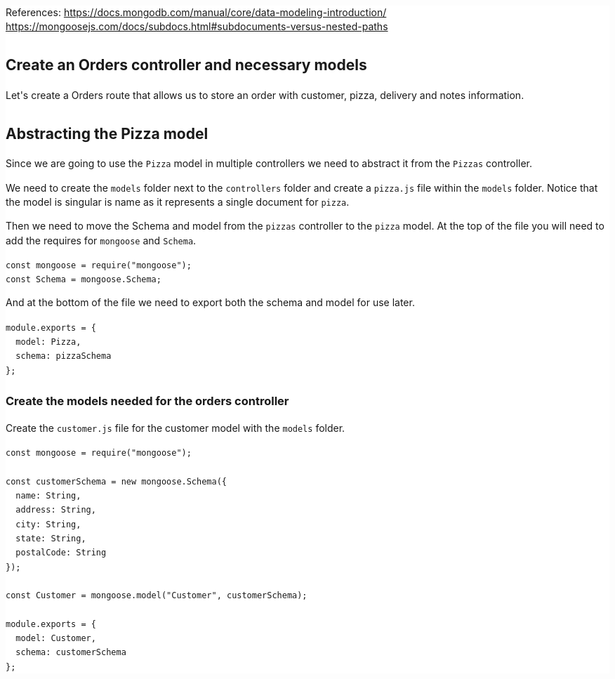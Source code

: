References:
https://docs.mongodb.com/manual/core/data-modeling-introduction/
https://mongoosejs.com/docs/subdocs.html#subdocuments-versus-nested-paths

## Create an Orders controller and necessary models

Let's create a Orders route that allows us to store an order with customer, pizza, delivery and notes information.

## Abstracting the Pizza model

Since we are going to use the `Pizza` model in multiple controllers we need to abstract it from the `Pizzas` controller.

We need to create the `models` folder next to the `controllers` folder and create a `pizza.js` file within the `models` folder.  Notice that the model is singular is name as it represents a single document for `pizza`.

Then we need to move the Schema and model from the `pizzas` controller to the `pizza` model.   At the top of the file you will need to add the requires for `mongoose` and `Schema`.

```
const mongoose = require("mongoose");
const Schema = mongoose.Schema;
```

And at the bottom of the file we need to export both the schema and model for use later.

```
module.exports = {
  model: Pizza,
  schema: pizzaSchema
};
```

### Create the models needed for the orders controller

Create the `customer.js` file for the customer model with the `models` folder.

```
const mongoose = require("mongoose");

const customerSchema = new mongoose.Schema({
  name: String,
  address: String,
  city: String,
  state: String,
  postalCode: String
});

const Customer = mongoose.model("Customer", customerSchema);

module.exports = {
  model: Customer,
  schema: customerSchema
};
```
